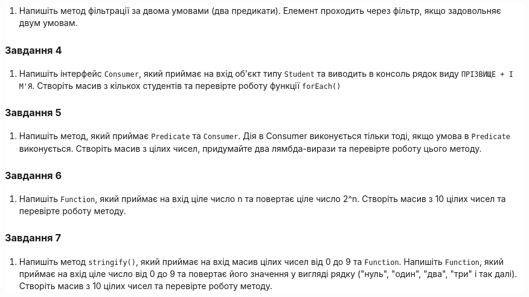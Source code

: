 1. Напишіть метод фільтрації за двома умовами (два предикати). Елемент проходить через фільтр, якщо задовольняє двум умовам.

### Завдання 4

1. Напишіть інтерфейс `Consumer`, який приймає на вхід об'єкт типу `Student` та виводить в консоль рядок виду `ПРІЗВИЩЕ + ІМ'Я`. Створіть масив з кількох студентів та перевірте роботу функції `forEach()`

### Завдання 5

1. Напишіть метод, який приймає `Predicate` та `Consumer`. Дія в Consumer виконується тільки тоді, якщо умова в `Predicate` виконується. Створіть масив з цілих чисел, придумайте два лямбда-вирази та перевірте роботу цього методу.

### Завдання 6

1. Напишіть `Function`, який приймає на вхід ціле число n та повертає ціле число 2^n. Створіть масив з 10 цілих чисел та перевірте роботу методу.

### Завдання 7

1. Напишіть метод `stringify()`, який приймає на вхід масив цілих чисел від 0 до 9 та `Function`. Напишіть `Function`, який приймає на вхід ціле число від 0 до 9 та повертає його значення у вигляді рядку ("нуль", "один", "два", "три" і так далі). Створіть масив з 10 цілих чисел та перевірте роботу методу.